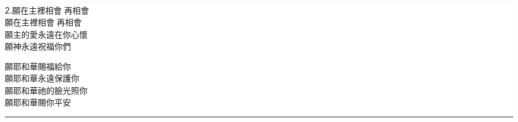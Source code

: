 
2.願在主裡相會 再相會  
願在主裡相會 再相會  
願主的愛永遠在你心懷  
願神永遠祝福你們


願耶和華賜福給你  
願耶和華永遠保護你  
願耶和華祂的臉光照你  
願耶和華賜你平安

---